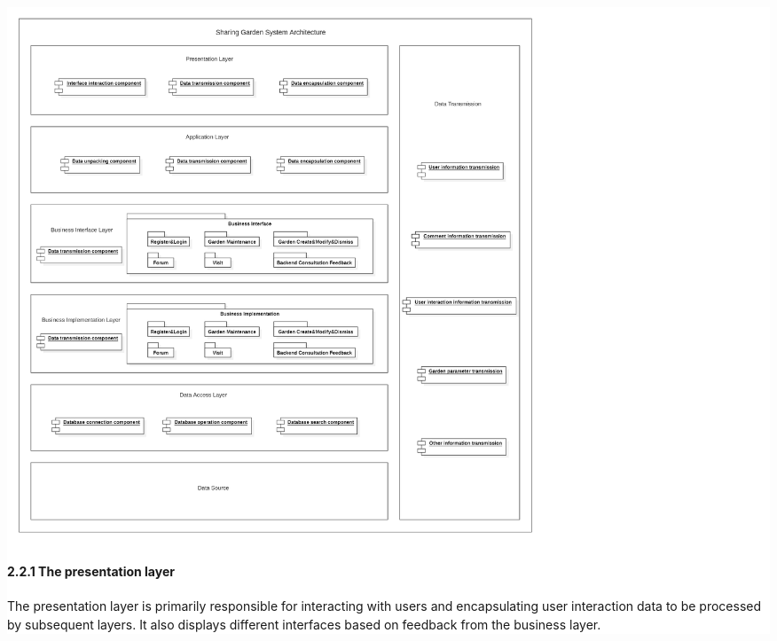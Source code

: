 

<img src='img/Sharing Garden System Architecture.png' width='70%'/>



#### 2.2.1 The presentation layer

The presentation layer is primarily responsible for interacting with users and encapsulating user interaction data to be processed by subsequent layers. It also displays different interfaces based on feedback from the business layer.
